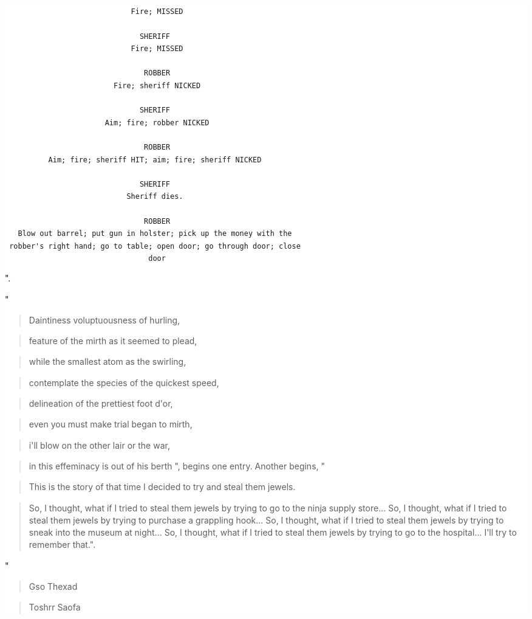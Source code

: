```
                             Fire; MISSED

                               SHERIFF
                             Fire; MISSED

                                ROBBER
                         Fire; sheriff NICKED

                               SHERIFF
                       Aim; fire; robber NICKED

                                ROBBER
          Aim; fire; sheriff HIT; aim; fire; sheriff NICKED

                               SHERIFF
                            Sheriff dies.

                                ROBBER
   Blow out barrel; put gun in holster; pick up the money with the
 robber's right hand; go to table; open door; go through door; close
                                 door
```
".

"

>Daintiness voluptuousness of hurling,

>feature of the mirth as it seemed to plead,

>while the smallest atom as the swirling,

>contemplate the species of the quickest speed,

>delineation of the prettiest foot d'or,

>even you must make trial began to mirth,

>i'll blow on the other lair or the war,

>in this effeminacy is out of his berth
", begins one entry. Another begins, "

>This is the story of that time I decided to try and steal them jewels.

>So, I thought, what if I tried to steal them jewels by trying to go to the ninja supply store... So, I thought, what if I tried to steal them jewels by trying to purchase a grappling hook... So, I thought, what if I tried to steal them jewels by trying to sneak into the museum at night... So, I thought, what if I tried to steal them jewels by trying to go to the hospital... I'll try to remember that.".

"
>Gso Thexad

>Toshrr Saofa

>
